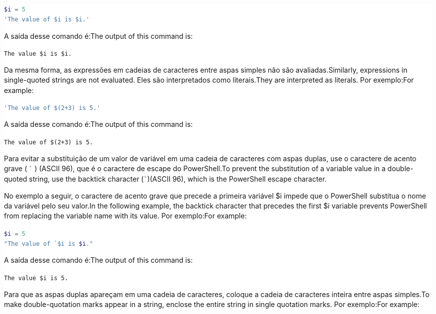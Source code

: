 ```powershell
$i = 5
'The value of $i is $i.'
```

<span data-ttu-id="bff4b-126">A saída desse comando é:</span><span class="sxs-lookup"><span data-stu-id="bff4b-126">The output of this command is:</span></span>

```Output
The value $i is $i.
```

<span data-ttu-id="bff4b-127">Da mesma forma, as expressões em cadeias de caracteres entre aspas simples não são avaliadas.</span><span class="sxs-lookup"><span data-stu-id="bff4b-127">Similarly, expressions in single-quoted strings are not evaluated.</span></span> <span data-ttu-id="bff4b-128">Eles são interpretados como literais.</span><span class="sxs-lookup"><span data-stu-id="bff4b-128">They are interpreted as literals.</span></span> <span data-ttu-id="bff4b-129">Por exemplo:</span><span class="sxs-lookup"><span data-stu-id="bff4b-129">For example:</span></span>

```powershell
'The value of $(2+3) is 5.'
```

<span data-ttu-id="bff4b-130">A saída desse comando é:</span><span class="sxs-lookup"><span data-stu-id="bff4b-130">The output of this command is:</span></span>

```Output
The value of $(2+3) is 5.
```

<span data-ttu-id="bff4b-131">Para evitar a substituição de um valor de variável em uma cadeia de caracteres com aspas duplas, use o caractere de acento grave ( `` ` `` ) (ASCII 96), que é o caractere de escape do PowerShell.</span><span class="sxs-lookup"><span data-stu-id="bff4b-131">To prevent the substitution of a variable value in a double-quoted string, use the backtick character (`` ` ``)(ASCII 96), which is the PowerShell escape character.</span></span>

<span data-ttu-id="bff4b-132">No exemplo a seguir, o caractere de acento grave que precede a primeira variável $i impede que o PowerShell substitua o nome da variável pelo seu valor.</span><span class="sxs-lookup"><span data-stu-id="bff4b-132">In the following example, the backtick character that precedes the first $i variable prevents PowerShell from replacing the variable name with its value.</span></span>
<span data-ttu-id="bff4b-133">Por exemplo:</span><span class="sxs-lookup"><span data-stu-id="bff4b-133">For example:</span></span>

```powershell
$i = 5
"The value of `$i is $i."
```

<span data-ttu-id="bff4b-134">A saída desse comando é:</span><span class="sxs-lookup"><span data-stu-id="bff4b-134">The output of this command is:</span></span>

```Output
The value $i is 5.
```

<span data-ttu-id="bff4b-135">Para que as aspas duplas apareçam em uma cadeia de caracteres, coloque a cadeia de caracteres inteira entre aspas simples.</span><span class="sxs-lookup"><span data-stu-id="bff4b-135">To make double-quotation marks appear in a string, enclose the entire string in single quotation marks.</span></span> <span data-ttu-id="bff4b-136">Por exemplo:</span><span class="sxs-lookup"><span data-stu-id="bff4b-136">For example:</span></span>
